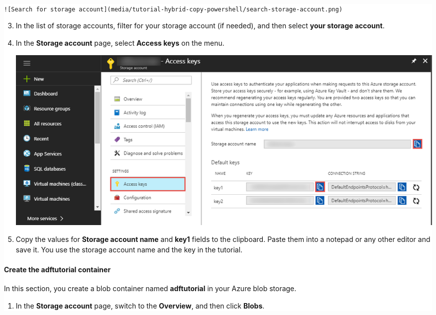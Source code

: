     ![Search for storage account](media/tutorial-hybrid-copy-powershell/search-storage-account.png)
3. In the list of storage accounts, filter for your storage account (if needed), and then select **your storage account**. 
4. In the **Storage account** page, select **Access keys** on the menu.

    ![Get storage account name and key](media/tutorial-hybrid-copy-powershell/storage-account-name-key.png)
5. Copy the values for **Storage account name** and **key1** fields to the clipboard. Paste them into a notepad or any other editor and save it. You use the storage account name and the key in the tutorial. 

#### Create the adftutorial container 
In this section, you create a blob container named **adftutorial** in your Azure blob storage. 

1. In the **Storage account** page, switch to the **Overview**, and then click **Blobs**. 
